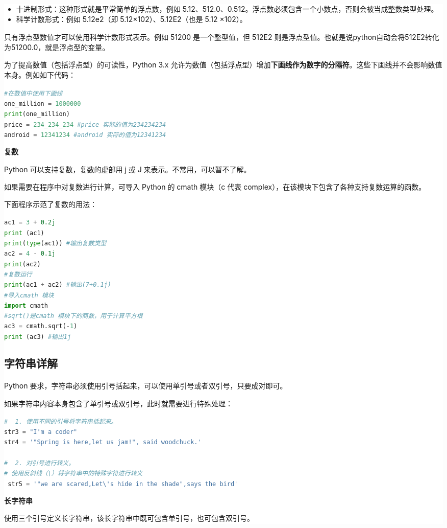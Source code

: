-  十进制形式：这种形式就是平常简单的浮点数，例如 5.12、512.0、0.512。浮点数必须包含一个小数点，否则会被当成整数类型处理。
-  科学计数形式：例如 5.12e2（即 5.12×102）、5.12E2（也是 5.12 ×102）。

只有浮点型数值才可以使用科学计数形式表示。例如 51200 是一个整型值，但 512E2 则是浮点型值。也就是说python自动会将512E2转化为51200.0，就是浮点型的变量。

为了提高数值（包括浮点型）的可读性，Python 3.x 允许为数值（包括浮点型）增加**下画线作为数字的分隔符**。这些下画线并不会影响数值本身。例如如下代码：

```python
#在数值中使用下画线
one_million = 1000000
print(one_million)
price = 234_234_234 #price 实际的值为234234234
android = 12341234 #android 实际的值为12341234
```

**复数**

Python 可以支持复数，复数的虚部用 j 或 J 来表示。不常用，可以暂不了解。

如果需要在程序中对复数进行计算，可导入 Python 的 cmath 模块（c 代表 complex），在该模块下包含了各种支持复数运算的函数。

下面程序示范了复数的用法：

```python
ac1 = 3 + 0.2j
print (ac1)
print(type(ac1)) #输出复数类型
ac2 = 4 - 0.1j
print(ac2)
#复数运行
print(ac1 + ac2) #输出(7+0.1j)
#导入cmath 模块
import cmath
#sqrt()是cmath 模块下的商数，用于计算平方根
ac3 = cmath.sqrt(-1)
print (ac3) #输出1j
```

## 字符串详解

Python 要求，字符串必须使用引号括起来，可以使用单引号或者双引号，只要成对即可。

如果字符串内容本身包含了单引号或双引号，此时就需要进行特殊处理：

```python
#  1. 使用不同的引号将字符串括起来。
str3 = "I'm a coder"
str4 = '"Spring is here,let us jam!", said woodchuck.'

#  2. 对引号进行转义。
# 使用反斜线（\）将字符串中的特殊字符进行转义
 str5 = '"we are scared,Let\'s hide in the shade",says the bird'
```

**长字符串**

使用三个引号定义长字符串，该长字符串中既可包含单引号，也可包含双引号。
